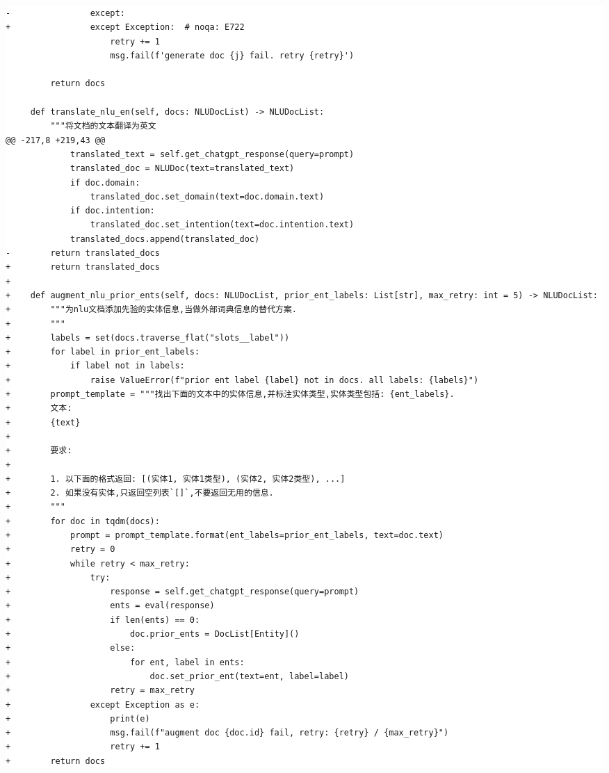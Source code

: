```
-                except:
+                except Exception:  # noqa: E722
                     retry += 1
                     msg.fail(f'generate doc {j} fail. retry {retry}')
                 
         return docs
     
     def translate_nlu_en(self, docs: NLUDocList) -> NLUDocList:
         """将文档的文本翻译为英文
@@ -217,8 +219,43 @@
             translated_text = self.get_chatgpt_response(query=prompt)
             translated_doc = NLUDoc(text=translated_text)
             if doc.domain:
                 translated_doc.set_domain(text=doc.domain.text)
             if doc.intention:
                 translated_doc.set_intention(text=doc.intention.text)
             translated_docs.append(translated_doc)
-        return translated_docs
+        return translated_docs
+    
+    def augment_nlu_prior_ents(self, docs: NLUDocList, prior_ent_labels: List[str], max_retry: int = 5) -> NLUDocList:
+        """为nlu文档添加先验的实体信息,当做外部词典信息的替代方案.
+        """
+        labels = set(docs.traverse_flat("slots__label"))
+        for label in prior_ent_labels:
+            if label not in labels:
+                raise ValueError(f"prior ent label {label} not in docs. all labels: {labels}")
+        prompt_template = """找出下面的文本中的实体信息,并标注实体类型,实体类型包括: {ent_labels}.
+        文本: 
+        {text}
+        
+        要求:
+        
+        1. 以下面的格式返回: [(实体1, 实体1类型), (实体2, 实体2类型), ...]
+        2. 如果没有实体,只返回空列表`[]`,不要返回无用的信息.
+        """
+        for doc in tqdm(docs):
+            prompt = prompt_template.format(ent_labels=prior_ent_labels, text=doc.text)
+            retry = 0
+            while retry < max_retry:
+                try:
+                    response = self.get_chatgpt_response(query=prompt)
+                    ents = eval(response)
+                    if len(ents) == 0:
+                        doc.prior_ents = DocList[Entity]()
+                    else:
+                        for ent, label in ents:
+                            doc.set_prior_ent(text=ent, label=label)
+                    retry = max_retry
+                except Exception as e:
+                    print(e)
+                    msg.fail(f"augment doc {doc.id} fail, retry: {retry} / {max_retry}")
+                    retry += 1
+        return docs
```
